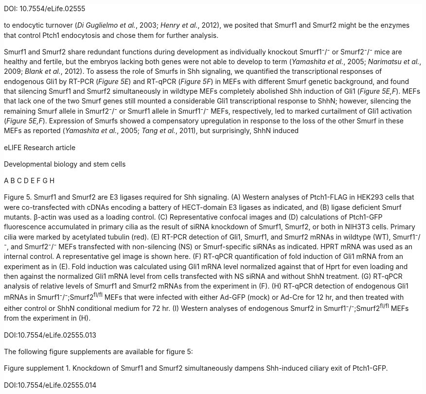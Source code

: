 DOI: 10.7554/eLife.02555

to endocytic turnover (*Di Guglielmo et al.*, 2003; *Henry et al.*, 2012), we posited that Smurf1 and Smurf2 might be the enzymes that control Ptch1 endocytosis and chose them for further analysis.

Smurf1 and Smurf2 share redundant functions during development as individually knockout Smurf1⁻/⁻ or Smurf2⁻/⁻ mice are healthy and fertile, but the embryos lacking both genes were not able to develop to term (*Yamashita et al.*, 2005; *Narimatsu et al.*, 2009; *Blank et al.*, 2012). To assess the role of Smurfs in Shh signaling, we quantified the transcriptional responses of endogenous Gli1 by RT-PCR (*Figure 5E*) and RT-qPCR (*Figure 5F*) in MEFs with different Smurf genetic background, and found that silencing Smurf1 and Smurf2 simultaneously in wildtype MEFs completely abolished Shh induction of Gli1 (*Figure 5E,F*). MEFs that lack one of the two Smurf genes still mounted a considerable Gli1 transcriptional response to ShhN; however, silencing the remaining Smurf allele in Smurf2⁻/⁻ or Smurf1 allele in Smurf1⁻/⁻ MEFs, respectively, led to marked curtailment of Gli1 activation (*Figure 5E,F*). Expression of Smurfs showed a compensatory upregulation in response to the loss of the other Smurf in these MEFs as reported (*Yamashita et al.*, 2005; *Tang et al.*, 2011), but surprisingly, ShhN induced

eLIFE Research article

Developmental biology and stem cells

A
B
C
D
E
F
G
H

Figure 5. Smurf1 and Smurf2 are E3 ligases required for Shh signaling. (A) Western analyses of Ptch1-FLAG in HEK293 cells that were co-transfected with cDNAs encoding a battery of HECT-domain E3 ligases as indicated, and (B) ligase deficient Smurf mutants. β-actin was used as a loading control. (C) Representative confocal images and (D) calculations of Ptch1-GFP fluorescence accumulated in primary cilia as the result of siRNA knockdown of Smurf1, Smurf2, or both in NIH3T3 cells. Primary cilia were marked by acetylated tubulin (red). (E) RT-PCR detection of Gli1, Smurf1, and Smurf2 mRNAs in wildtype (WT), Smurf1⁻/⁻, and Smurf2⁻/⁻ MEFs transfected with non-silencing (NS) or Smurf-specific siRNAs as indicated. HPRT mRNA was used as an internal control. A representative gel image is shown here. (F) RT-qPCR quantification of fold induction of Gli1 mRNA from an experiment as in (E). Fold induction was calculated using Gli1 mRNA level normalized against that of Hprt for even loading and then against the normalized Gli1 mRNA level from cells transfected with NS siRNA and without ShhN treatment. (G) RT-qPCR analysis of relative levels of Smurf1 and Smurf2 mRNAs from the experiment in (F). (H) RT-qPCR detection of endogenous Gli1 mRNAs in Smurf1⁻/⁻;Smurf2<sup>fl/fl</sup> MEFs that were infected with either Ad-GFP (mock) or Ad-Cre for 12 hr, and then treated with either control or ShhN conditional medium for 72 hr. (I) Western analyses of endogenous Smurf2 in Smurf1⁻/⁻;Smurf2<sup>fl/fl</sup> MEFs from the experiment in (H).

DOI:10.7554/eLife.02555.013

The following figure supplements are available for figure 5:

Figure supplement 1. Knockdown of Smurf1 and Smurf2 simultaneously dampens Shh-induced ciliary exit of Ptch1-GFP.

DOI:10.7554/eLife.02555.014
